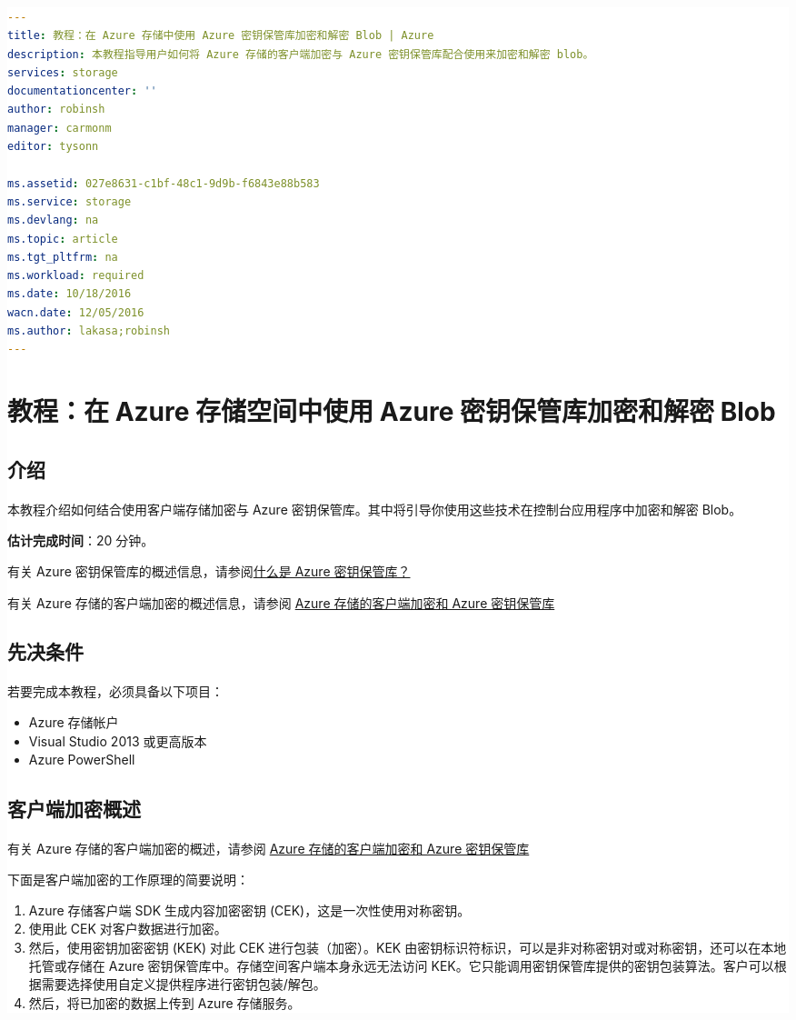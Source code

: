 ```yaml
---
title: 教程：在 Azure 存储中使用 Azure 密钥保管库加密和解密 Blob | Azure
description: 本教程指导用户如何将 Azure 存储的客户端加密与 Azure 密钥保管库配合使用来加密和解密 blob。
services: storage
documentationcenter: ''
author: robinsh
manager: carmonm
editor: tysonn

ms.assetid: 027e8631-c1bf-48c1-9d9b-f6843e88b583
ms.service: storage
ms.devlang: na
ms.topic: article
ms.tgt_pltfrm: na
ms.workload: required
ms.date: 10/18/2016
wacn.date: 12/05/2016
ms.author: lakasa;robinsh
---
```


# 教程：在 Azure 存储空间中使用 Azure 密钥保管库加密和解密 Blob
## 介绍
本教程介绍如何结合使用客户端存储加密与 Azure 密钥保管库。其中将引导你使用这些技术在控制台应用程序中加密和解密 Blob。

**估计完成时间**：20 分钟。

有关 Azure 密钥保管库的概述信息，请参阅[什么是 Azure 密钥保管库？](../key-vault/key-vault-whatis.md)

有关 Azure 存储的客户端加密的概述信息，请参阅 [Azure 存储的客户端加密和 Azure 密钥保管库](./storage-client-side-encryption.md)

## 先决条件
若要完成本教程，必须具备以下项目：

* Azure 存储帐户
* Visual Studio 2013 或更高版本
* Azure PowerShell

## 客户端加密概述
有关 Azure 存储的客户端加密的概述，请参阅 [Azure 存储的客户端加密和 Azure 密钥保管库](./storage-client-side-encryption.md)

下面是客户端加密的工作原理的简要说明：

1. Azure 存储客户端 SDK 生成内容加密密钥 (CEK)，这是一次性使用对称密钥。
2. 使用此 CEK 对客户数据进行加密。
3. 然后，使用密钥加密密钥 (KEK) 对此 CEK 进行包装（加密）。KEK 由密钥标识符标识，可以是非对称密钥对或对称密钥，还可以在本地托管或存储在 Azure 密钥保管库中。存储空间客户端本身永远无法访问 KEK。它只能调用密钥保管库提供的密钥包装算法。客户可以根据需要选择使用自定义提供程序进行密钥包装/解包。
4. 然后，将已加密的数据上传到 Azure 存储服务。
